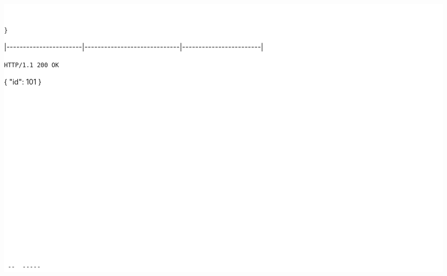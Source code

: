 



```


}
```










```
```









|-----------------------|-----------------------------|------------------------|



```
```


```
HTTP/1.1 200 OK
```





```
```


{
  "id": 101
}
```






```
```


```
```


```
```



```
```


```
```



```
     --  -----
```
```